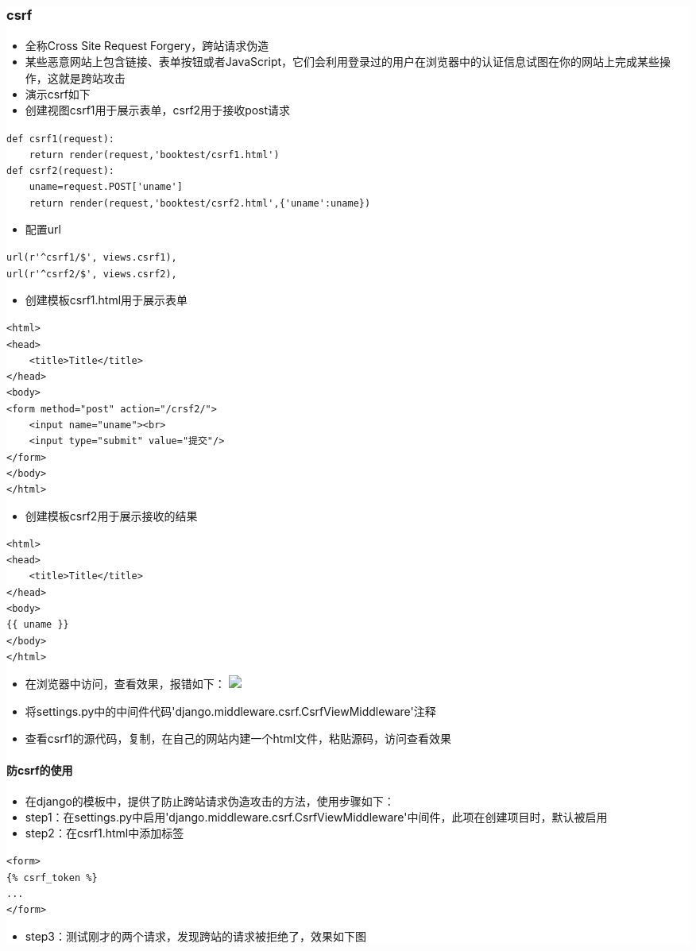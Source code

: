 ### csrf
+ 全称Cross Site Request Forgery，跨站请求伪造
+ 某些恶意网站上包含链接、表单按钮或者JavaScript，它们会利用登录过的用户在浏览器中的认证信息试图在你的网站上完成某些操作，这就是跨站攻击
+ 演示csrf如下
+ 创建视图csrf1用于展示表单，csrf2用于接收post请求
```
def csrf1(request):
    return render(request,'booktest/csrf1.html')
def csrf2(request):
    uname=request.POST['uname']
    return render(request,'booktest/csrf2.html',{'uname':uname})
```
+ 配置url
```
url(r'^csrf1/$', views.csrf1),
url(r'^csrf2/$', views.csrf2),
```
+ 创建模板csrf1.html用于展示表单
```
<html>
<head>
    <title>Title</title>
</head>
<body>
<form method="post" action="/crsf2/">
    <input name="uname"><br>
    <input type="submit" value="提交"/>
</form>
</body>
</html>
```
+ 创建模板csrf2用于展示接收的结果
```
<html>
<head>
    <title>Title</title>
</head>
<body>
{{ uname }}
</body>
</html>
```
+ 在浏览器中访问，查看效果，报错如下：
![](http://p3ek8hcdl.bkt.clouddn.com/image/csrf1.png)

+ 将settings.py中的中间件代码'django.middleware.csrf.CsrfViewMiddleware'注释
+ 查看csrf1的源代码，复制，在自己的网站内建一个html文件，粘贴源码，访问查看效果

#### 防csrf的使用
+ 在django的模板中，提供了防止跨站请求伪造攻击的方法，使用步骤如下：
+ step1：在settings.py中启用'django.middleware.csrf.CsrfViewMiddleware'中间件，此项在创建项目时，默认被启用
+ step2：在csrf1.html中添加标签
```
<form>
{% csrf_token %}
...
</form>
```
+ step3：测试刚才的两个请求，发现跨站的请求被拒绝了，效果如下图

